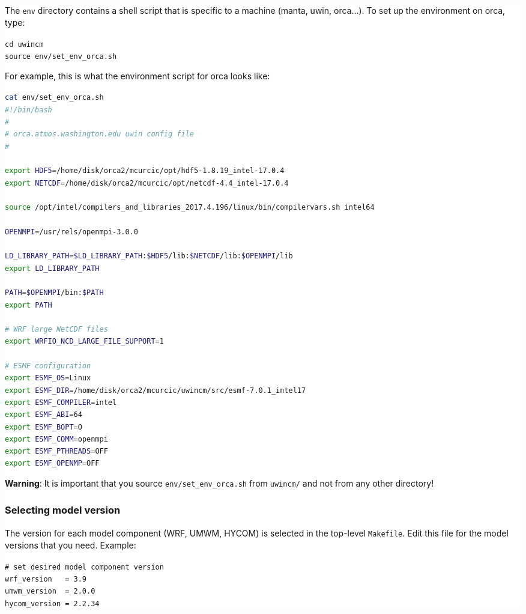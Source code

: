 The `env` directory contains a shell script that is specific to a machine (manta, uwin, orca...).
To set up the environment on orca, type:

```
cd uwincm
source env/set_env_orca.sh
```

For example, this is what the environment script for orca looks like:

```sh
cat env/set_env_orca.sh 
#!/bin/bash
#
# orca.atmos.washington.edu uwin config file
#

export HDF5=/home/disk/orca2/mcurcic/opt/hdf5-1.8.19_intel-17.0.4
export NETCDF=/home/disk/orca2/mcurcic/opt/netcdf-4.4_intel-17.0.4

source /opt/intel/compilers_and_libraries_2017.4.196/linux/bin/compilervars.sh intel64

OPENMPI=/usr/rels/openmpi-3.0.0

LD_LIBRARY_PATH=$LD_LIBRARY_PATH:$HDF5/lib:$NETCDF/lib:$OPENMPI/lib
export LD_LIBRARY_PATH

PATH=$OPENMPI/bin:$PATH
export PATH

# WRF large NetCDF files
export WRFIO_NCD_LARGE_FILE_SUPPORT=1

# ESMF configuration
export ESMF_OS=Linux
export ESMF_DIR=/home/disk/orca2/mcurcic/uwincm/src/esmf-7.0.1_intel17
export ESMF_COMPILER=intel
export ESMF_ABI=64
export ESMF_BOPT=O
export ESMF_COMM=openmpi
export ESMF_PTHREADS=OFF
export ESMF_OPENMP=OFF
```

**Warning**: It is important that you source `env/set_env_orca.sh` from `uwincm/`
and not from any other directory!

### Selecting model version

The version for each model component (WRF, UMWM, HYCOM) is selected in the top-level `Makefile`.
Edit this file for the model versions that you need.
Example:

```
# set desired model component version
wrf_version   = 3.9
umwm_version  = 2.0.0
hycom_version = 2.2.34
```
